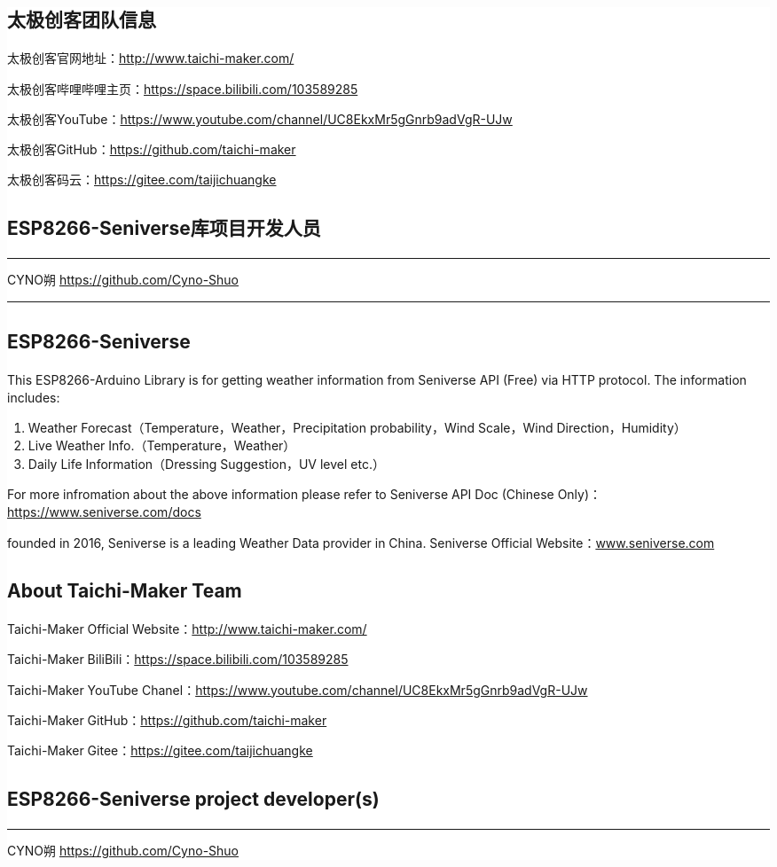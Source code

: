 太极创客团队信息
--------
太极创客官网地址：http://www.taichi-maker.com/

太极创客哔哩哔哩主页：https://space.bilibili.com/103589285

太极创客YouTube：https://www.youtube.com/channel/UC8EkxMr5gGnrb9adVgR-UJw

太极创客GitHub：https://github.com/taichi-maker

太极创客码云：https://gitee.com/taijichuangke

## ESP8266-Seniverse库项目开发人员
--------
CYNO朔	https://github.com/Cyno-Shuo

-----------------------------

## ESP8266-Seniverse

This ESP8266-Arduino Library is for getting weather information from Seniverse API (Free) via HTTP protocol. The information includes:

1. Weather Forecast（Temperature，Weather，Precipitation probability，Wind Scale，Wind Direction，Humidity）
2. Live Weather Info.（Temperature，Weather）
3. Daily Life Information（Dressing Suggestion，UV level etc.）

For more infromation about the above information please refer to Seniverse API Doc (Chinese Only)：https://www.seniverse.com/docs

founded in 2016, Seniverse is a leading Weather Data provider in China. Seniverse Official Website：www.seniverse.com 

About Taichi-Maker Team
--------

Taichi-Maker Official Website：http://www.taichi-maker.com/

Taichi-Maker BiliBili：https://space.bilibili.com/103589285

Taichi-Maker YouTube Chanel：https://www.youtube.com/channel/UC8EkxMr5gGnrb9adVgR-UJw

Taichi-Maker GitHub：https://github.com/taichi-maker

Taichi-Maker Gitee：https://gitee.com/taijichuangke

## ESP8266-Seniverse  project developer(s)
--------
CYNO朔	https://github.com/Cyno-Shuo



